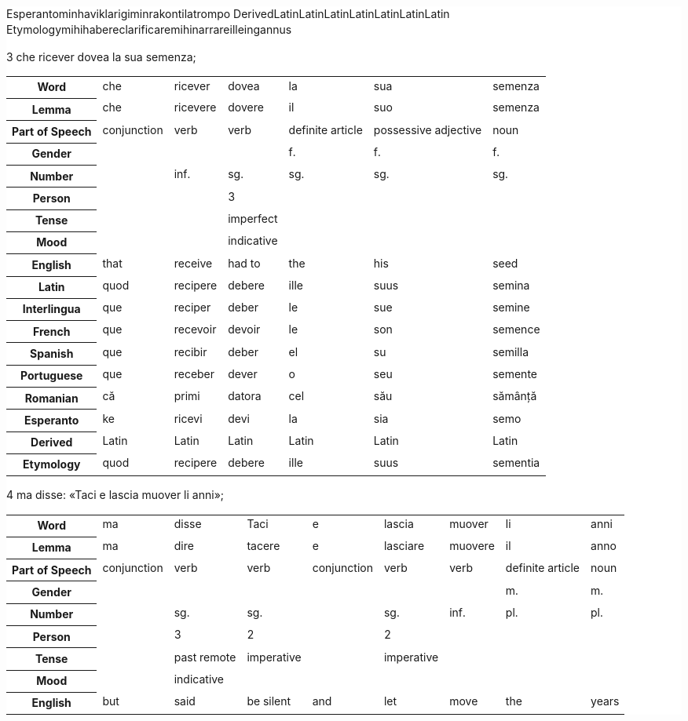 <tr><th>Esperanto</th><td>min</td><td>havi</td><td>klarigi</td><td>min</td><td>rakonti</td><td>la</td><td>trompo</td></tr>
<tr><th>Derived</th><td>Latin</td><td>Latin</td><td>Latin</td><td>Latin</td><td>Latin</td><td>Latin</td><td>Latin</td></tr>
<tr><th>Etymology</th><td>mihi</td><td>habere</td><td>clarificare</td><td>mihi</td><td>narrare</td><td>ille</td><td>ingannus</td></tr>
</table>

3 che ricever dovea la sua semenza;

<table>
<tr><th>Word</th><td>che</td><td>ricever</td><td>dovea</td><td>la</td><td>sua</td><td>semenza</td></tr>
<tr><th>Lemma</th><td>che</td><td>ricevere</td><td>dovere</td><td>il</td><td>suo</td><td>semenza</td></tr>
<tr><th>Part of Speech</th><td>conjunction</td><td>verb</td><td>verb</td><td>definite article</td><td>possessive adjective</td><td>noun</td></tr>
<tr><th>Gender</th><td></td><td></td><td></td><td>f.</td><td>f.</td><td>f.</td></tr>
<tr><th>Number</th><td></td><td>inf.</td><td>sg.</td><td>sg.</td><td>sg.</td><td>sg.</td></tr>
<tr><th>Person</th><td></td><td></td><td>3</td><td></td><td></td><td></td></tr>
<tr><th>Tense</th><td></td><td></td><td>imperfect</td><td></td><td></td><td></td></tr>
<tr><th>Mood</th><td></td><td></td><td>indicative</td><td></td><td></td><td></td></tr>
<tr><th>English</th><td>that</td><td>receive</td><td>had to</td><td>the</td><td>his</td><td>seed</td></tr>
<tr><th>Latin</th><td>quod</td><td>recipere</td><td>debere</td><td>ille</td><td>suus</td><td>semina</td></tr>
<tr><th>Interlingua</th><td>que</td><td>reciper</td><td>deber</td><td>le</td><td>sue</td><td>semine</td></tr>
<tr><th>French</th><td>que</td><td>recevoir</td><td>devoir</td><td>le</td><td>son</td><td>semence</td></tr>
<tr><th>Spanish</th><td>que</td><td>recibir</td><td>deber</td><td>el</td><td>su</td><td>semilla</td></tr>
<tr><th>Portuguese</th><td>que</td><td>receber</td><td>dever</td><td>o</td><td>seu</td><td>semente</td></tr>
<tr><th>Romanian</th><td>că</td><td>primi</td><td>datora</td><td>cel</td><td>său</td><td>sămânță</td></tr>
<tr><th>Esperanto</th><td>ke</td><td>ricevi</td><td>devi</td><td>la</td><td>sia</td><td>semo</td></tr>
<tr><th>Derived</th><td>Latin</td><td>Latin</td><td>Latin</td><td>Latin</td><td>Latin</td><td>Latin</td></tr>
<tr><th>Etymology</th><td>quod</td><td>recipere</td><td>debere</td><td>ille</td><td>suus</td><td>sementia</td></tr>
</table>

4 ma disse: «Taci e lascia muover li anni»;

<table>
<tr><th>Word</th><td>ma</td><td>disse</td><td>Taci</td><td>e</td><td>lascia</td><td>muover</td><td>li</td><td>anni</td></tr>
<tr><th>Lemma</th><td>ma</td><td>dire</td><td>tacere</td><td>e</td><td>lasciare</td><td>muovere</td><td>il</td><td>anno</td></tr>
<tr><th>Part of Speech</th><td>conjunction</td><td>verb</td><td>verb</td><td>conjunction</td><td>verb</td><td>verb</td><td>definite article</td><td>noun</td></tr>
<tr><th>Gender</th><td></td><td></td><td></td><td></td><td></td><td></td><td>m.</td><td>m.</td></tr>
<tr><th>Number</th><td></td><td>sg.</td><td>sg.</td><td></td><td>sg.</td><td>inf.</td><td>pl.</td><td>pl.</td></tr>
<tr><th>Person</th><td></td><td>3</td><td>2</td><td></td><td>2</td><td></td><td></td><td></td></tr>
<tr><th>Tense</th><td></td><td>past remote</td><td>imperative</td><td></td><td>imperative</td><td></td><td></td><td></td></tr>
<tr><th>Mood</th><td></td><td>indicative</td><td></td><td></td><td></td><td></td><td></td><td></td></tr>
<tr><th>English</th><td>but</td><td>said</td><td>be silent</td><td>and</td><td>let</td><td>move</td><td>the</td><td>years</td></tr>